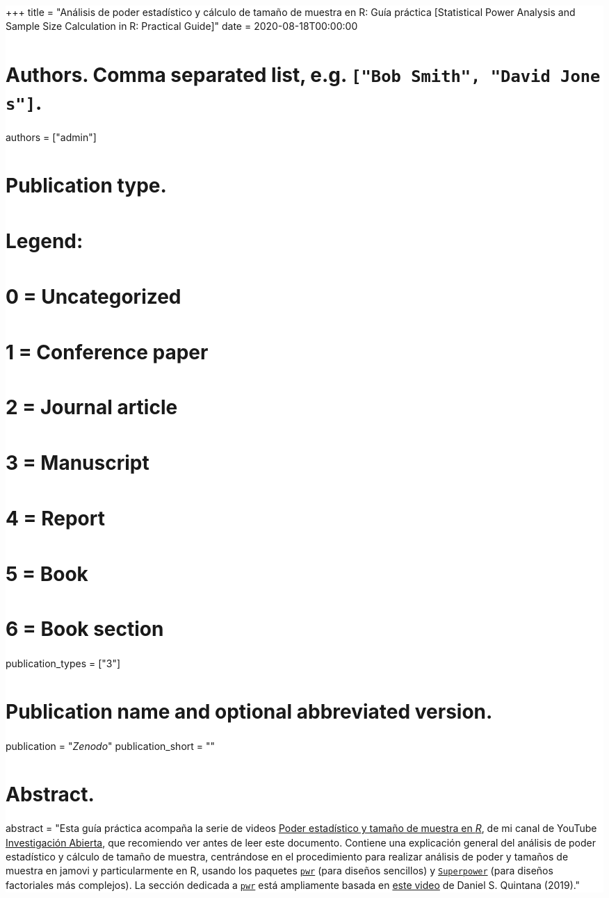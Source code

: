 +++
title = "Análisis de poder estadístico y cálculo de tamaño de muestra en R: Guía práctica [Statistical Power Analysis and Sample Size Calculation in R: Practical Guide]"
date = 2020-08-18T00:00:00

# Authors. Comma separated list, e.g. `["Bob Smith", "David Jones"]`.
authors = ["admin"]

# Publication type.
# Legend:
# 0 = Uncategorized
# 1 = Conference paper
# 2 = Journal article
# 3 = Manuscript
# 4 = Report
# 5 = Book
# 6 = Book section
publication_types = ["3"]

# Publication name and optional abbreviated version.
publication = "*Zenodo*"
publication_short = ""

# Abstract.
abstract = "Esta guía práctica acompaña la serie de videos [Poder estadístico y tamaño de muestra en *R*](https://www.youtube.com/playlist?list=PLHk7UNt35ccVdyHqnQ6oXVYA6JBNFrE1x), de mi canal de YouTube [Investigación Abierta](https://www.youtube.com/user/juanleongomez), que recomiendo ver antes de leer este documento. Contiene una explicación general del análisis de poder estadístico y cálculo de tamaño de muestra, centrándose en el procedimiento para realizar análisis de poder y tamaños de muestra en jamovi y particularmente en R, usando los paquetes [`pwr`](https://www.rdocumentation.org/packages/pwr/versions/1.3-0) (para diseños sencillos) y [`Superpower`](https://cran.r-project.org/web/packages/Superpower/vignettes/intro_to_superpower.html) (para diseños factoriales más complejos). La sección dedicada a [`pwr`](https://www.rdocumentation.org/packages/pwr/versions/1.3-0) está ampliamente basada en [este video](https://youtu.be/ZIjOG8LTTh8) de Daniel S. Quintana (2019)."
